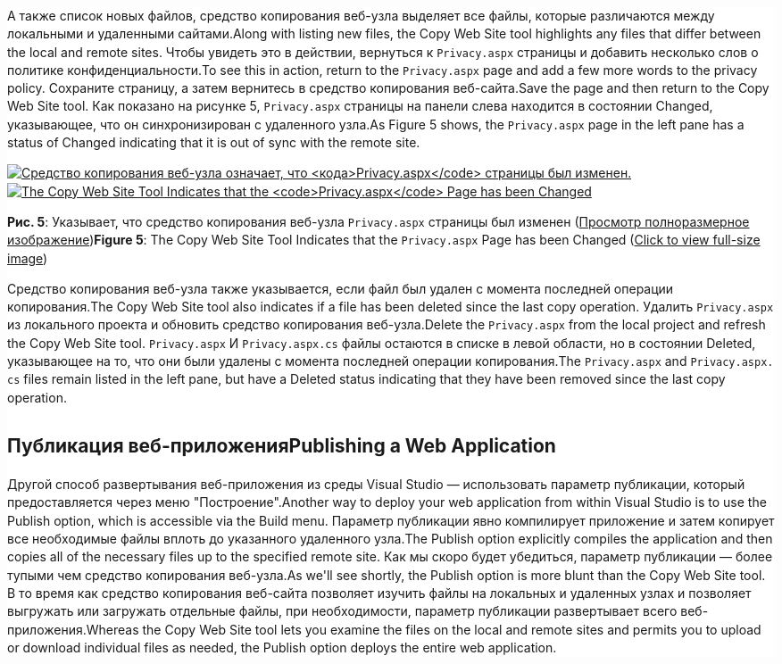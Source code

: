 <span data-ttu-id="e3cc9-159">А также список новых файлов, средство копирования веб-узла выделяет все файлы, которые различаются между локальными и удаленными сайтами.</span><span class="sxs-lookup"><span data-stu-id="e3cc9-159">Along with listing new files, the Copy Web Site tool highlights any files that differ between the local and remote sites.</span></span> <span data-ttu-id="e3cc9-160">Чтобы увидеть это в действии, вернуться к `Privacy.aspx` страницы и добавить несколько слов о политике конфиденциальности.</span><span class="sxs-lookup"><span data-stu-id="e3cc9-160">To see this in action, return to the `Privacy.aspx` page and add a few more words to the privacy policy.</span></span> <span data-ttu-id="e3cc9-161">Сохраните страницу, а затем вернитесь в средство копирования веб-сайта.</span><span class="sxs-lookup"><span data-stu-id="e3cc9-161">Save the page and then return to the Copy Web Site tool.</span></span> <span data-ttu-id="e3cc9-162">Как показано на рисунке 5, `Privacy.aspx` страницы на панели слева находится в состоянии Changed, указывающее, что он синхронизирован с удаленного узла.</span><span class="sxs-lookup"><span data-stu-id="e3cc9-162">As Figure 5 shows, the `Privacy.aspx` page in the left pane has a status of Changed indicating that it is out of sync with the remote site.</span></span>


<span data-ttu-id="e3cc9-163">[![Средство копирования веб-узла означает, что &lt;кода&gt;Privacy.aspx&lt;/code&gt; страницы был изменен.](deploying-your-site-using-visual-studio-cs/_static/image14.png)](deploying-your-site-using-visual-studio-cs/_static/image13.png)</span><span class="sxs-lookup"><span data-stu-id="e3cc9-163">[![The Copy Web Site Tool Indicates that the &lt;code&gt;Privacy.aspx&lt;/code&gt; Page has been Changed](deploying-your-site-using-visual-studio-cs/_static/image14.png)](deploying-your-site-using-visual-studio-cs/_static/image13.png)</span></span>

<span data-ttu-id="e3cc9-164">**Рис. 5**: Указывает, что средство копирования веб-узла `Privacy.aspx` страницы был изменен ([Просмотр полноразмерное изображение](deploying-your-site-using-visual-studio-cs/_static/image15.png))</span><span class="sxs-lookup"><span data-stu-id="e3cc9-164">**Figure 5**: The Copy Web Site Tool Indicates that the `Privacy.aspx` Page has been Changed ([Click to view full-size image](deploying-your-site-using-visual-studio-cs/_static/image15.png))</span></span>


<span data-ttu-id="e3cc9-165">Средство копирования веб-узла также указывается, если файл был удален с момента последней операции копирования.</span><span class="sxs-lookup"><span data-stu-id="e3cc9-165">The Copy Web Site tool also indicates if a file has been deleted since the last copy operation.</span></span> <span data-ttu-id="e3cc9-166">Удалить `Privacy.aspx` из локального проекта и обновить средство копирования веб-узла.</span><span class="sxs-lookup"><span data-stu-id="e3cc9-166">Delete the `Privacy.aspx` from the local project and refresh the Copy Web Site tool.</span></span> <span data-ttu-id="e3cc9-167">`Privacy.aspx` И `Privacy.aspx.cs` файлы остаются в списке в левой области, но в состоянии Deleted, указывающее на то, что они были удалены с момента последней операции копирования.</span><span class="sxs-lookup"><span data-stu-id="e3cc9-167">The `Privacy.aspx` and `Privacy.aspx.cs` files remain listed in the left pane, but have a Deleted status indicating that they have been removed since the last copy operation.</span></span>

## <a name="publishing-a-web-application"></a><span data-ttu-id="e3cc9-168">Публикация веб-приложения</span><span class="sxs-lookup"><span data-stu-id="e3cc9-168">Publishing a Web Application</span></span>

<span data-ttu-id="e3cc9-169">Другой способ развертывания веб-приложения из среды Visual Studio — использовать параметр публикации, который предоставляется через меню "Построение".</span><span class="sxs-lookup"><span data-stu-id="e3cc9-169">Another way to deploy your web application from within Visual Studio is to use the Publish option, which is accessible via the Build menu.</span></span> <span data-ttu-id="e3cc9-170">Параметр публикации явно компилирует приложение и затем копирует все необходимые файлы вплоть до указанного удаленного узла.</span><span class="sxs-lookup"><span data-stu-id="e3cc9-170">The Publish option explicitly compiles the application and then copies all of the necessary files up to the specified remote site.</span></span> <span data-ttu-id="e3cc9-171">Как мы скоро будет убедиться, параметр публикации — более тупыми чем средство копирования веб-узла.</span><span class="sxs-lookup"><span data-stu-id="e3cc9-171">As we'll see shortly, the Publish option is more blunt than the Copy Web Site tool.</span></span> <span data-ttu-id="e3cc9-172">В то время как средство копирования веб-сайта позволяет изучить файлы на локальных и удаленных узлах и позволяет выгружать или загружать отдельные файлы, при необходимости, параметр публикации развертывает всего веб-приложения.</span><span class="sxs-lookup"><span data-stu-id="e3cc9-172">Whereas the Copy Web Site tool lets you examine the files on the local and remote sites and permits you to upload or download individual files as needed, the Publish option deploys the entire web application.</span></span>

